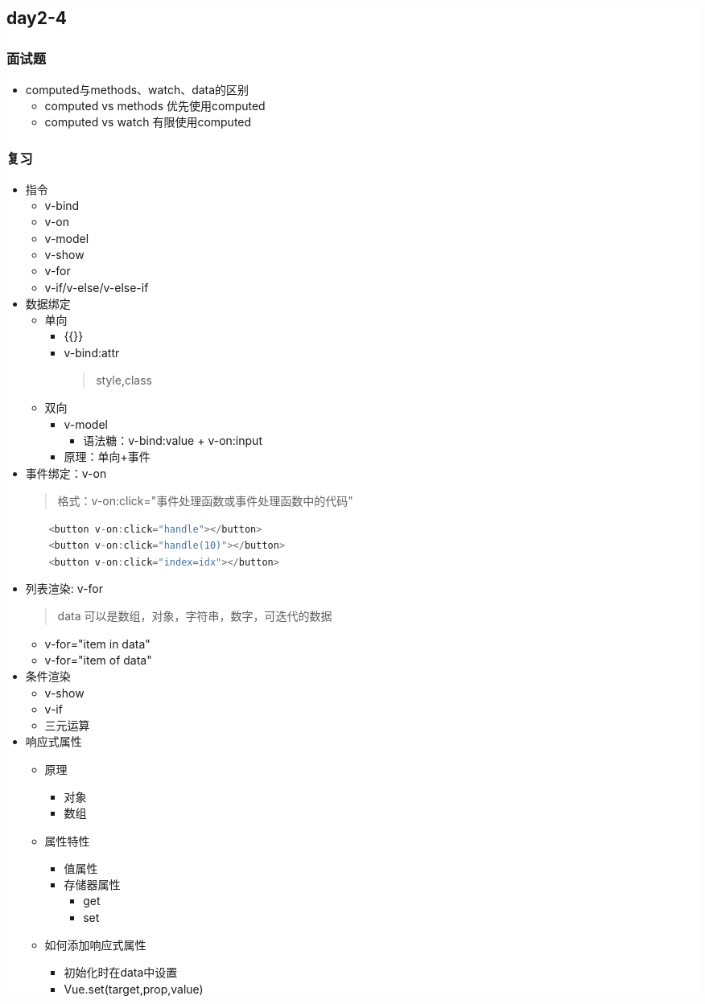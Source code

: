 
## day2-4

### 面试题
* computed与methods、watch、data的区别
    * computed vs methods 优先使用computed
    * computed vs watch   有限使用computed

### 复习
* 指令
    * v-bind
    * v-on
    * v-model
    * v-show
    * v-for
    * v-if/v-else/v-else-if
* 数据绑定
    * 单向
        * {{}}
        * v-bind:attr
            > style,class
    * 双向
        * v-model
            * 语法糖：v-bind:value + v-on:input
        * 原理：单向+事件
* 事件绑定：v-on
    > 格式：v-on:click="事件处理函数或事件处理函数中的代码"
    ```js
        <button v-on:click="handle"></button>
        <button v-on:click="handle(10)"></button>
        <button v-on:click="index=idx"></button>
    ```
* 列表渲染: v-for
    > data 可以是数组，对象，字符串，数字，可迭代的数据
    * v-for="item in data"
    * v-for="item of data"
* 条件渲染
    * v-show
    * v-if
    * 三元运算
* 响应式属性
    * 原理
        * 对象
        * 数组

    * 属性特性
        * 值属性
        * 存储器属性
            * get
            * set
    * 如何添加响应式属性
        * 初始化时在data中设置
        * Vue.set(target,prop,value)
